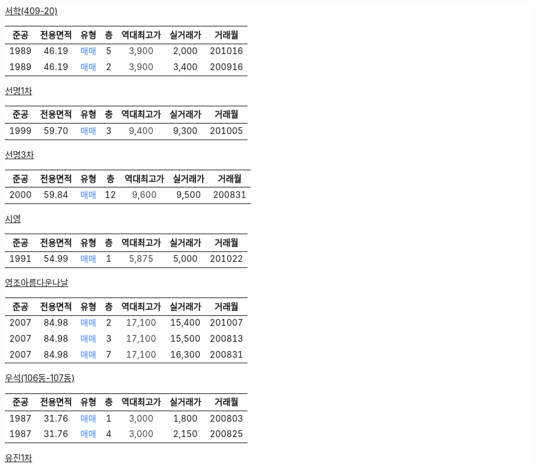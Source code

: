 [서학(409-20)](https://search.naver.com/search.naver?query=%EA%B0%95%EC%9B%90%EB%8F%84+%ED%83%9C%EB%B0%B1%EC%8B%9C+%ED%99%A9%EC%A7%80%EB%8F%99+%EC%84%9C%ED%95%99%28409-20%29)

|준공|전용면적|유형|층|역대최고가|실거래가|거래월|
|:---:|:---:|:---:|:---:|:---:|:---:|:---:|
|1989|46.19|<span style="color:#4285f3">매매</span>|5|<span style="color:#444444">3,900</span>|2,000|201016|
|1989|46.19|<span style="color:#4285f3">매매</span>|2|<span style="color:#444444">3,900</span>|3,400|200916|

[선명1차](https://search.naver.com/search.naver?query=%EA%B0%95%EC%9B%90%EB%8F%84+%ED%83%9C%EB%B0%B1%EC%8B%9C+%ED%99%A9%EC%A7%80%EB%8F%99+%EC%84%A0%EB%AA%851%EC%B0%A8)

|준공|전용면적|유형|층|역대최고가|실거래가|거래월|
|:---:|:---:|:---:|:---:|:---:|:---:|:---:|
|1999|59.70|<span style="color:#4285f3">매매</span>|3|<span style="color:#444444">9,400</span>|9,300|201005|

[선명3차](https://search.naver.com/search.naver?query=%EA%B0%95%EC%9B%90%EB%8F%84+%ED%83%9C%EB%B0%B1%EC%8B%9C+%ED%99%A9%EC%A7%80%EB%8F%99+%EC%84%A0%EB%AA%853%EC%B0%A8)

|준공|전용면적|유형|층|역대최고가|실거래가|거래월|
|:---:|:---:|:---:|:---:|:---:|:---:|:---:|
|2000|59.84|<span style="color:#4285f3">매매</span>|12|<span style="color:#444444">9,600</span>|9,500|200831|

[시영](https://search.naver.com/search.naver?query=%EA%B0%95%EC%9B%90%EB%8F%84+%ED%83%9C%EB%B0%B1%EC%8B%9C+%ED%99%A9%EC%A7%80%EB%8F%99+%EC%8B%9C%EC%98%81)

|준공|전용면적|유형|층|역대최고가|실거래가|거래월|
|:---:|:---:|:---:|:---:|:---:|:---:|:---:|
|1991|54.99|<span style="color:#4285f3">매매</span>|1|<span style="color:#444444">5,875</span>|5,000|201022|

[영조아름다운나날](https://search.naver.com/search.naver?query=%EA%B0%95%EC%9B%90%EB%8F%84+%ED%83%9C%EB%B0%B1%EC%8B%9C+%ED%99%A9%EC%A7%80%EB%8F%99+%EC%98%81%EC%A1%B0%EC%95%84%EB%A6%84%EB%8B%A4%EC%9A%B4%EB%82%98%EB%82%A0)

|준공|전용면적|유형|층|역대최고가|실거래가|거래월|
|:---:|:---:|:---:|:---:|:---:|:---:|:---:|
|2007|84.98|<span style="color:#4285f3">매매</span>|2|<span style="color:#444444">17,100</span>|15,400|201007|
|2007|84.98|<span style="color:#4285f3">매매</span>|3|<span style="color:#444444">17,100</span>|15,500|200813|
|2007|84.98|<span style="color:#4285f3">매매</span>|7|<span style="color:#444444">17,100</span>|16,300|200831|

[우석(106동-107동)](https://search.naver.com/search.naver?query=%EA%B0%95%EC%9B%90%EB%8F%84+%ED%83%9C%EB%B0%B1%EC%8B%9C+%ED%99%A9%EC%A7%80%EB%8F%99+%EC%9A%B0%EC%84%9D%28106%EB%8F%99-107%EB%8F%99%29)

|준공|전용면적|유형|층|역대최고가|실거래가|거래월|
|:---:|:---:|:---:|:---:|:---:|:---:|:---:|
|1987|31.76|<span style="color:#4285f3">매매</span>|1|<span style="color:#444444">3,000</span>|1,800|200803|
|1987|31.76|<span style="color:#4285f3">매매</span>|4|<span style="color:#444444">3,000</span>|2,150|200825|

[유진1차](https://search.naver.com/search.naver?query=%EA%B0%95%EC%9B%90%EB%8F%84+%ED%83%9C%EB%B0%B1%EC%8B%9C+%ED%99%A9%EC%A7%80%EB%8F%99+%EC%9C%A0%EC%A7%841%EC%B0%A8)
